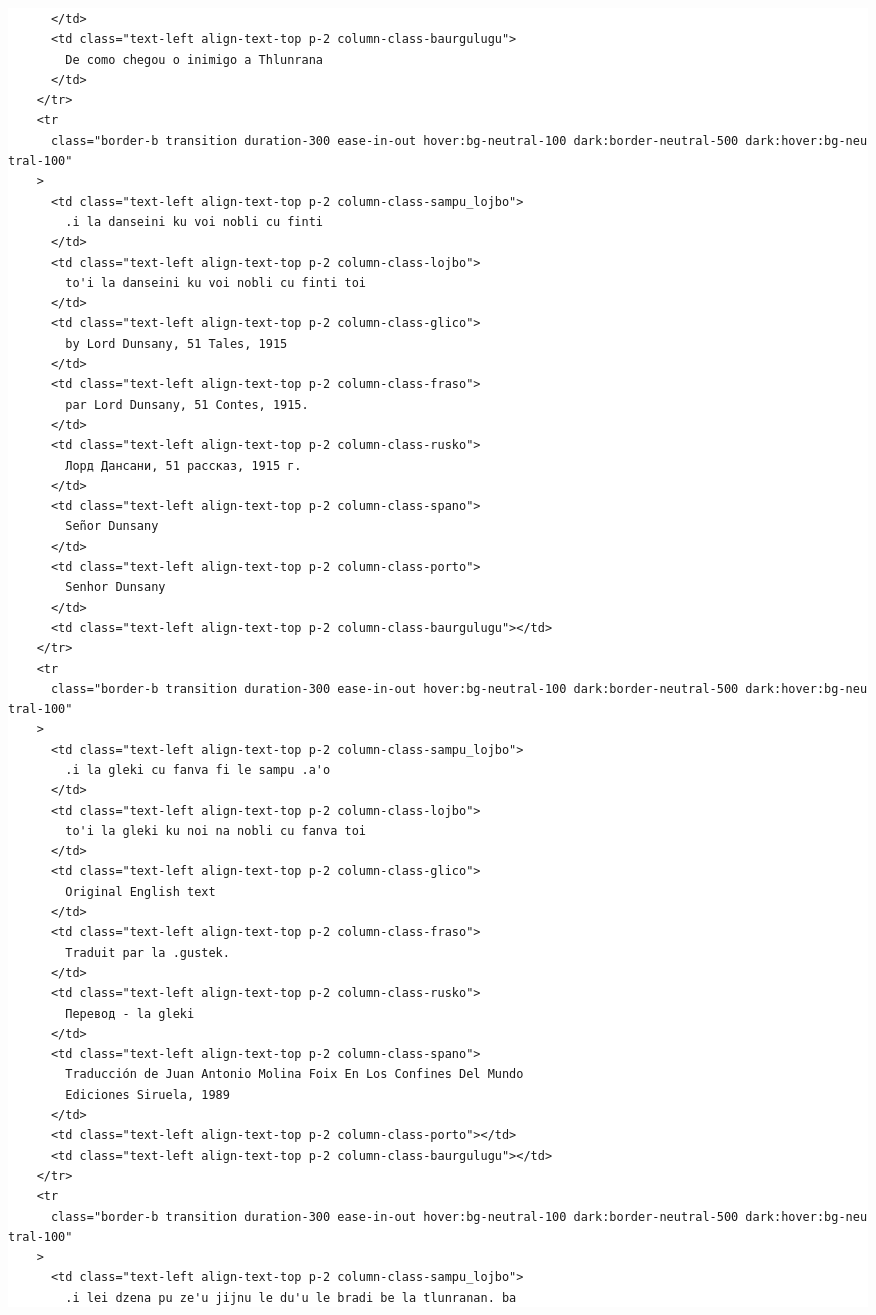           </td>
          <td class="text-left align-text-top p-2 column-class-baurgulugu">
            De como chegou o inimigo a Thlunrana
          </td>
        </tr>
        <tr
          class="border-b transition duration-300 ease-in-out hover:bg-neutral-100 dark:border-neutral-500 dark:hover:bg-neutral-100"
        >
          <td class="text-left align-text-top p-2 column-class-sampu_lojbo">
            .i la danseini ku voi nobli cu finti
          </td>
          <td class="text-left align-text-top p-2 column-class-lojbo">
            to'i la danseini ku voi nobli cu finti toi
          </td>
          <td class="text-left align-text-top p-2 column-class-glico">
            by Lord Dunsany, 51 Tales, 1915
          </td>
          <td class="text-left align-text-top p-2 column-class-fraso">
            par Lord Dunsany, 51 Contes, 1915.
          </td>
          <td class="text-left align-text-top p-2 column-class-rusko">
            Лорд Дансани, 51 рассказ, 1915 г.
          </td>
          <td class="text-left align-text-top p-2 column-class-spano">
            Señor Dunsany
          </td>
          <td class="text-left align-text-top p-2 column-class-porto">
            Senhor Dunsany
          </td>
          <td class="text-left align-text-top p-2 column-class-baurgulugu"></td>
        </tr>
        <tr
          class="border-b transition duration-300 ease-in-out hover:bg-neutral-100 dark:border-neutral-500 dark:hover:bg-neutral-100"
        >
          <td class="text-left align-text-top p-2 column-class-sampu_lojbo">
            .i la gleki cu fanva fi le sampu .a'o
          </td>
          <td class="text-left align-text-top p-2 column-class-lojbo">
            to'i la gleki ku noi na nobli cu fanva toi
          </td>
          <td class="text-left align-text-top p-2 column-class-glico">
            Original English text
          </td>
          <td class="text-left align-text-top p-2 column-class-fraso">
            Traduit par la .gustek.
          </td>
          <td class="text-left align-text-top p-2 column-class-rusko">
            Перевод - la gleki
          </td>
          <td class="text-left align-text-top p-2 column-class-spano">
            Traducción de Juan Antonio Molina Foix En Los Confines Del Mundo
            Ediciones Siruela, 1989
          </td>
          <td class="text-left align-text-top p-2 column-class-porto"></td>
          <td class="text-left align-text-top p-2 column-class-baurgulugu"></td>
        </tr>
        <tr
          class="border-b transition duration-300 ease-in-out hover:bg-neutral-100 dark:border-neutral-500 dark:hover:bg-neutral-100"
        >
          <td class="text-left align-text-top p-2 column-class-sampu_lojbo">
            .i lei dzena pu ze'u jijnu le du'u le bradi be la tlunranan. ba